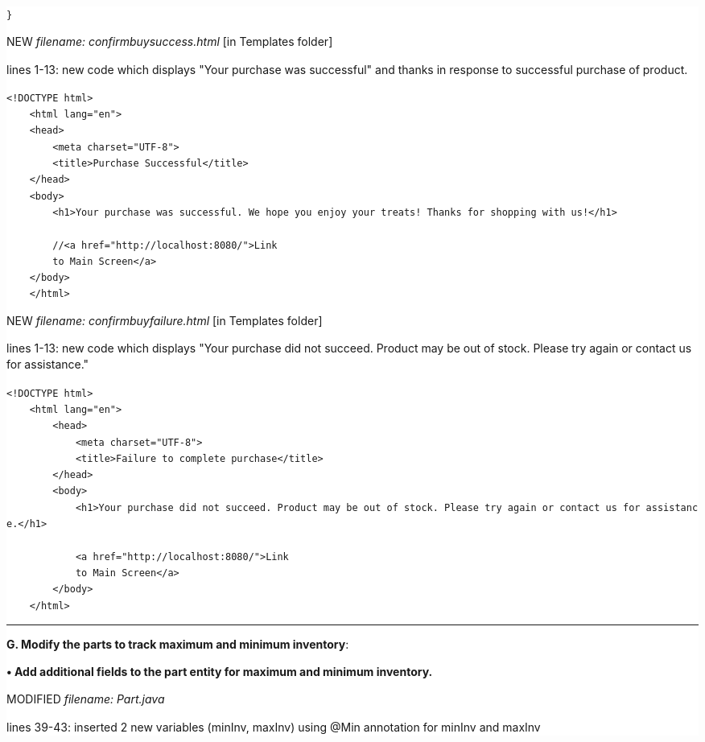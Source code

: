 ```
}
```

NEW _filename: confirmbuysuccess.html_ [in Templates folder]

lines 1-13: new code which displays "Your purchase was successful" and thanks in response to successful purchase of product.

```
<!DOCTYPE html>
    <html lang="en">
    <head>
        <meta charset="UTF-8">
        <title>Purchase Successful</title>
    </head>
    <body>
        <h1>Your purchase was successful. We hope you enjoy your treats! Thanks for shopping with us!</h1>
        
        //<a href="http://localhost:8080/">Link
        to Main Screen</a>
    </body>
    </html>
```

NEW _filename: confirmbuyfailure.html_ [in Templates folder]

lines 1-13: new code which displays "Your purchase did not succeed. Product may be out of stock. Please try again or contact us for assistance."

```
<!DOCTYPE html>
    <html lang="en">
        <head>
            <meta charset="UTF-8">
            <title>Failure to complete purchase</title>
        </head>
        <body>
            <h1>Your purchase did not succeed. Product may be out of stock. Please try again or contact us for assistance.</h1>
            
            <a href="http://localhost:8080/">Link
            to Main Screen</a>
        </body>
    </html>
```

*******************

**G.  Modify the parts to track maximum and minimum inventory**:

**•  Add additional fields to the part entity for maximum and minimum inventory.**

MODIFIED _filename: Part.java_

lines 39-43: inserted 2 new variables (minInv, maxInv) using @Min annotation for minInv and maxInv
